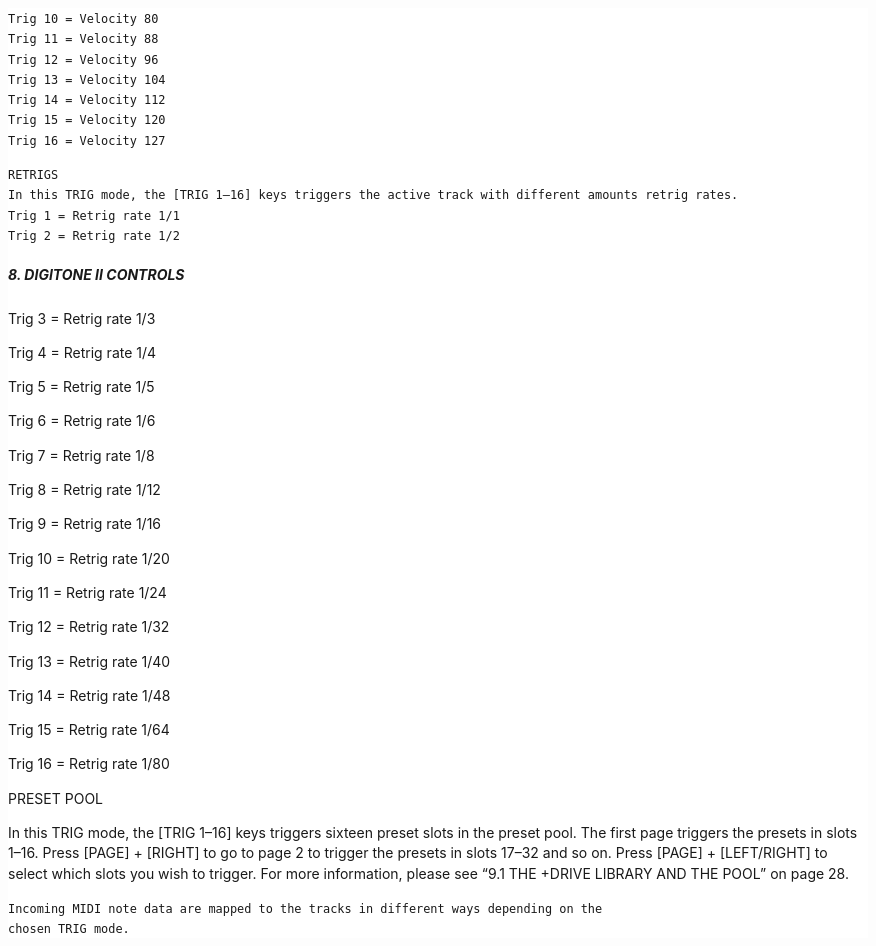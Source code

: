 ```
Trig 10 = Velocity 80
Trig 11 = Velocity 88
Trig 12 = Velocity 96
Trig 13 = Velocity 104
Trig 14 = Velocity 112
Trig 15 = Velocity 120
Trig 16 = Velocity 127
```

```
RETRIGS
In this TRIG mode, the [TRIG 1–16] keys triggers the active track with different amounts retrig rates.
Trig 1 = Retrig rate 1/1
Trig 2 = Retrig rate 1/2
```

##### 8. DIGITONE II CONTROLS

Trig 3 = Retrig rate 1/3

Trig 4 = Retrig rate 1/4

Trig 5 = Retrig rate 1/5

Trig 6 = Retrig rate 1/6

Trig 7 = Retrig rate 1/8

Trig 8 = Retrig rate 1/12

Trig 9 = Retrig rate 1/16

Trig 10 = Retrig rate 1/20

Trig 11 = Retrig rate 1/24

Trig 12 = Retrig rate 1/32

Trig 13 = Retrig rate 1/40

Trig 14 = Retrig rate 1/48

Trig 15 = Retrig rate 1/64

Trig 16 = Retrig rate 1/80

PRESET POOL

In this TRIG mode, the [TRIG 1–16] keys triggers sixteen preset slots in the preset pool. The first page
triggers the presets in slots 1–16. Press [PAGE] + [RIGHT] to go to page 2 to trigger the presets in
slots 17–32 and so on. Press [PAGE] + [LEFT/RIGHT] to select which slots you wish to trigger. For
more information, please see “9.1 THE +DRIVE LIBRARY AND THE POOL” on page 28.

```
Incoming MIDI note data are mapped to the tracks in different ways depending on the
chosen TRIG mode.
```
